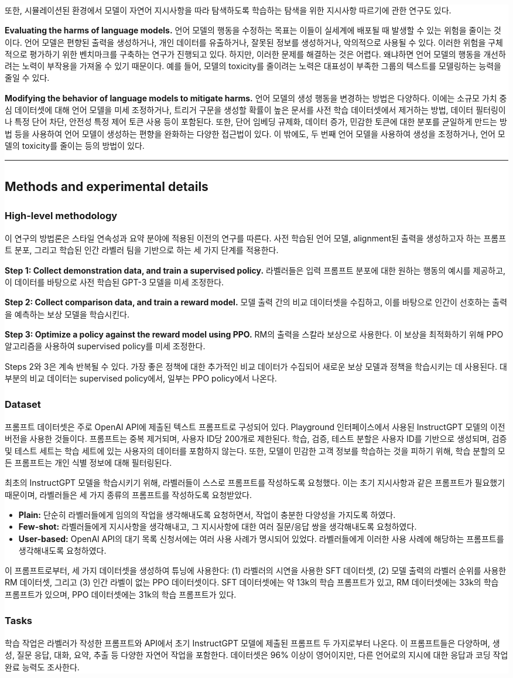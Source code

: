 또한, 시뮬레이션된 환경에서 모델이 자연어 지시사항을 따라 탐색하도록 학습하는 탐색을 위한 지시사항 따르기에 관한 연구도 있다.

**Evaluating the harms of language models.** 언어 모델의 행동을 수정하는 목표는 이들이 실세계에 배포될 때 발생할 수 있는 위험을 줄이는 것이다. 언어 모델은 편향된 출력을 생성하거나, 개인 데이터를 유출하거나, 잘못된 정보를 생성하거나, 악의적으로 사용될 수 있다. 이러한 위험을 구체적으로 평가하기 위한 벤치마크를 구축하는 연구가 진행되고 있다. 하지만, 이러한 문제를 해결하는 것은 어렵다. 왜냐하면 언어 모델의 행동을 개선하려는 노력이 부작용을 가져올 수 있기 때문이다. 예를 들어, 모델의 toxicity를 줄이려는 노력은 대표성이 부족한 그룹의 텍스트를 모델링하는 능력을 줄일 수 있다.

**Modifying the behavior of language models to mitigate harms.** 언어 모델의 생성 행동을 변경하는 방법은 다양하다. 이에는 소규모 가치 중심 데이터셋에 대해 언어 모델을 미세 조정하거나, 트리거 구문을 생성할 확률이 높은 문서를 사전 학습 데이터셋에서 제거하는 방법, 데이터 필터링이나 특정 단어 차단, 안전성 특정 제어 토큰 사용 등이 포함된다. 또한, 단어 임베딩 규제화, 데이터 증가, 민감한 토큰에 대한 분포를 균일하게 만드는 방법 등을 사용하여 언어 모델이 생성하는 편향을 완화하는 다양한 접근법이 있다. 이 밖에도, 두 번째 언어 모델을 사용하여 생성을 조정하거나, 언어 모델의 toxicity를 줄이는 등의 방법이 있다.

---

## Methods and experimental details

### High-level methodology

이 연구의 방법론은 스타일 연속성과 요약 분야에 적용된 이전의 연구를 따른다. 사전 학습된 언어 모델, alignment된 출력을 생성하고자 하는 프롬프트 분포, 그리고 학습된 인간 라벨러 팀을 기반으로 하는 세 가지 단계를 적용한다.

**Step 1: Collect demonstration data, and train a supervised policy.** 라벨러들은 입력 프롬프트 분포에 대한 원하는 행동의 예시를 제공하고, 이 데이터를 바탕으로 사전 학습된 GPT-3 모델을 미세 조정한다.

**Step 2: Collect comparison data, and train a reward model.** 모델 출력 간의 비교 데이터셋을 수집하고, 이를 바탕으로 인간이 선호하는 출력을 예측하는 보상 모델을 학습시킨다.

**Step 3: Optimize a policy against the reward model using PPO.** RM의 출력을 스칼라 보상으로 사용한다. 이 보상을 최적화하기 위해 PPO 알고리즘을 사용하여 supervised policy를 미세 조정한다.

Steps 2와 3은 계속 반복될 수 있다. 가장 좋은 정책에 대한 추가적인 비교 데이터가 수집되어 새로운 보상 모델과 정책을 학습시키는 데 사용된다. 대부분의 비교 데이터는 supervised policy에서, 일부는 PPO policy에서 나온다.

### Dataset

프롬프트 데이터셋은 주로 OpenAI API에 제출된 텍스트 프롬프트로 구성되어 있다. Playground 인터페이스에서 사용된 InstructGPT 모델의 이전 버전을 사용한 것들이다. 프롬프트는 중복 제거되며, 사용자 ID당 200개로 제한된다. 학습, 검증, 테스트 분할은 사용자 ID를 기반으로 생성되며, 검증 및 테스트 세트는 학습 세트에 있는 사용자의 데이터를 포함하지 않는다. 또한, 모델이 민감한 고객 정보를 학습하는 것을 피하기 위해, 학습 분할의 모든 프롬프트는 개인 식별 정보에 대해 필터링된다.

최초의 InstructGPT 모델을 학습시키기 위해, 라벨러들이 스스로 프롬프트를 작성하도록 요청했다. 이는 초기 지시사항과 같은 프롬프트가 필요했기 때문이며, 라벨러들은 세 가지 종류의 프롬프트를 작성하도록 요청받았다.

* **Plain:** 단순히 라벨러들에게 임의의 작업을 생각해내도록 요청하면서, 작업이 충분한 다양성을 가지도록 하였다.
* **Few-shot:** 라벨러들에게 지시사항을 생각해내고, 그 지시사항에 대한 여러 질문/응답 쌍을 생각해내도록 요청하였다.
* **User-based:** OpenAI API의 대기 목록 신청서에는 여러 사용 사례가 명시되어 있었다. 라벨러들에게 이러한 사용 사례에 해당하는 프롬프트를 생각해내도록 요청하였다.

이 프롬프트로부터, 세 가지 데이터셋을 생성하여 튜닝에 사용한다: (1) 라벨러의 시연을 사용한 SFT 데이터셋, (2) 모델 출력의 라벨러 순위를 사용한 RM 데이터셋, 그리고 (3) 인간 라벨이 없는 PPO 데이터셋이다. SFT 데이터셋에는 약 13k의 학습 프롬프트가 있고, RM 데이터셋에는 33k의 학습 프롬프트가 있으며, PPO 데이터셋에는 31k의 학습 프롬프트가 있다.

### Tasks

학습 작업은 라벨러가 작성한 프롬프트와 API에서 초기 InstructGPT 모델에 제출된 프롬프트 두 가지로부터 나온다. 이 프롬프트들은 다양하며, 생성, 질문 응답, 대화, 요약, 추출 등 다양한 자연어 작업을 포함한다. 데이터셋은 96% 이상이 영어이지만, 다른 언어로의 지시에 대한 응답과 코딩 작업 완료 능력도 조사한다.
